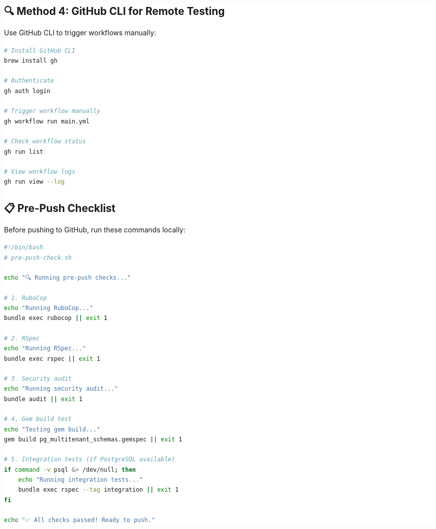 ## 🔍 Method 4: GitHub CLI for Remote Testing

Use GitHub CLI to trigger workflows manually:

```bash
# Install GitHub CLI
brew install gh

# Authenticate
gh auth login

# Trigger workflow manually
gh workflow run main.yml

# Check workflow status
gh run list

# View workflow logs
gh run view --log
```

## 📋 Pre-Push Checklist

Before pushing to GitHub, run these commands locally:

```bash
#!/bin/bash
# pre-push-check.sh

echo "🔍 Running pre-push checks..."

# 1. RuboCop
echo "Running RuboCop..."
bundle exec rubocop || exit 1

# 2. RSpec
echo "Running RSpec..."
bundle exec rspec || exit 1

# 3. Security audit
echo "Running security audit..."
bundle audit || exit 1

# 4. Gem build test
echo "Testing gem build..."
gem build pg_multitenant_schemas.gemspec || exit 1

# 5. Integration tests (if PostgreSQL available)
if command -v psql &> /dev/null; then
    echo "Running integration tests..."
    bundle exec rspec --tag integration || exit 1
fi

echo "✅ All checks passed! Ready to push."
```
